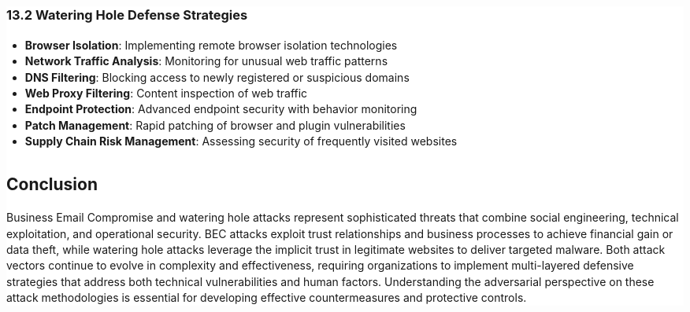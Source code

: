 ### 13.2 Watering Hole Defense Strategies

- **Browser Isolation**: Implementing remote browser isolation technologies
- **Network Traffic Analysis**: Monitoring for unusual web traffic patterns
- **DNS Filtering**: Blocking access to newly registered or suspicious domains
- **Web Proxy Filtering**: Content inspection of web traffic
- **Endpoint Protection**: Advanced endpoint security with behavior monitoring
- **Patch Management**: Rapid patching of browser and plugin vulnerabilities
- **Supply Chain Risk Management**: Assessing security of frequently visited websites

## Conclusion

Business Email Compromise and watering hole attacks represent sophisticated threats that combine social engineering, technical exploitation, and operational security. BEC attacks exploit trust relationships and business processes to achieve financial gain or data theft, while watering hole attacks leverage the implicit trust in legitimate websites to deliver targeted malware. Both attack vectors continue to evolve in complexity and effectiveness, requiring organizations to implement multi-layered defensive strategies that address both technical vulnerabilities and human factors. Understanding the adversarial perspective on these attack methodologies is essential for developing effective countermeasures and protective controls.